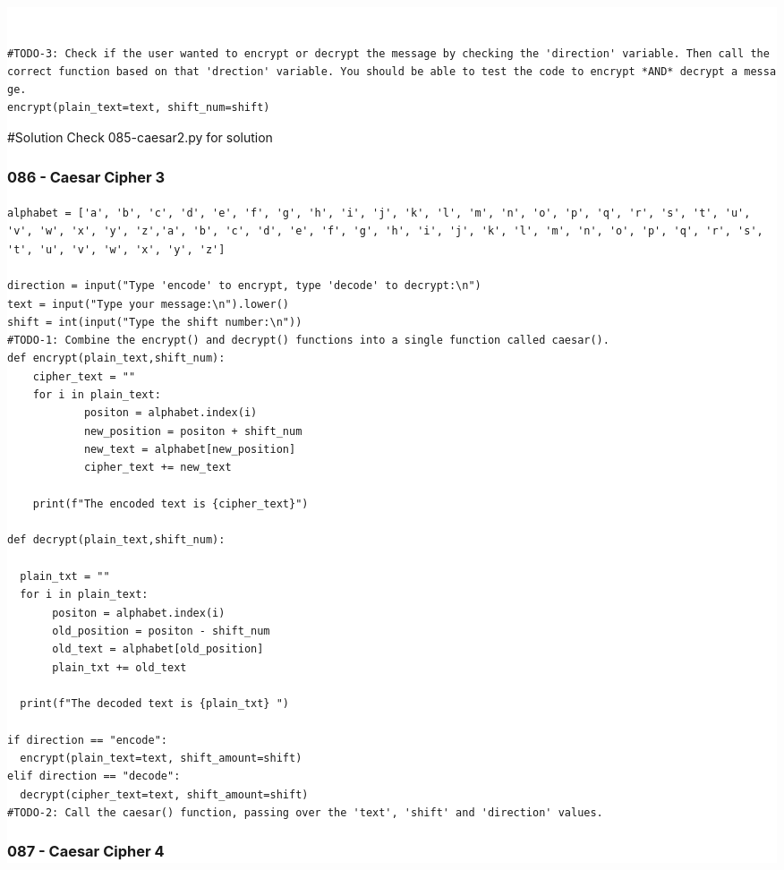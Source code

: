 ```


#TODO-3: Check if the user wanted to encrypt or decrypt the message by checking the 'direction' variable. Then call the correct function based on that 'drection' variable. You should be able to test the code to encrypt *AND* decrypt a message.
encrypt(plain_text=text, shift_num=shift)

```
#Solution
Check 085-caesar2.py for solution

### 086 - Caesar Cipher 3
```
alphabet = ['a', 'b', 'c', 'd', 'e', 'f', 'g', 'h', 'i', 'j', 'k', 'l', 'm', 'n', 'o', 'p', 'q', 'r', 's', 't', 'u', 'v', 'w', 'x', 'y', 'z','a', 'b', 'c', 'd', 'e', 'f', 'g', 'h', 'i', 'j', 'k', 'l', 'm', 'n', 'o', 'p', 'q', 'r', 's', 't', 'u', 'v', 'w', 'x', 'y', 'z']

direction = input("Type 'encode' to encrypt, type 'decode' to decrypt:\n")
text = input("Type your message:\n").lower()
shift = int(input("Type the shift number:\n"))
#TODO-1: Combine the encrypt() and decrypt() functions into a single function called caesar().
def encrypt(plain_text,shift_num):
    cipher_text = ""
    for i in plain_text:
            positon = alphabet.index(i)
            new_position = positon + shift_num
            new_text = alphabet[new_position]
            cipher_text += new_text

    print(f"The encoded text is {cipher_text}")

def decrypt(plain_text,shift_num):

  plain_txt = ""
  for i in plain_text:
       positon = alphabet.index(i)
       old_position = positon - shift_num
       old_text = alphabet[old_position]
       plain_txt += old_text

  print(f"The decoded text is {plain_txt} ")

if direction == "encode":
  encrypt(plain_text=text, shift_amount=shift)
elif direction == "decode":
  decrypt(cipher_text=text, shift_amount=shift)
#TODO-2: Call the caesar() function, passing over the 'text', 'shift' and 'direction' values.
```

### 087 - Caesar Cipher 4
